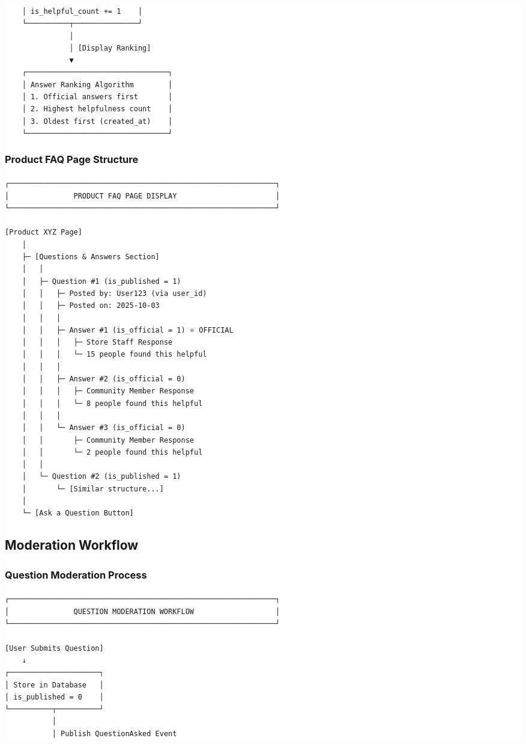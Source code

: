 ```
    │ is_helpful_count += 1    │
    └──────────┬───────────────┘
               │
               │ [Display Ranking]
               ▼
    ┌─────────────────────────────────┐
    │ Answer Ranking Algorithm        │
    │ 1. Official answers first       │
    │ 2. Highest helpfulness count    │
    │ 3. Oldest first (created_at)    │
    └─────────────────────────────────┘
```

### Product FAQ Page Structure

```
┌──────────────────────────────────────────────────────────────┐
│               PRODUCT FAQ PAGE DISPLAY                       │
└──────────────────────────────────────────────────────────────┘

[Product XYZ Page]
    │
    ├─ [Questions & Answers Section]
    │   │
    │   ├─ Question #1 (is_published = 1)
    │   │   ├─ Posted by: User123 (via user_id)
    │   │   ├─ Posted on: 2025-10-03
    │   │   │
    │   │   ├─ Answer #1 (is_official = 1) ⭐ OFFICIAL
    │   │   │   ├─ Store Staff Response
    │   │   │   └─ 15 people found this helpful
    │   │   │
    │   │   ├─ Answer #2 (is_official = 0)
    │   │   │   ├─ Community Member Response
    │   │   │   └─ 8 people found this helpful
    │   │   │
    │   │   └─ Answer #3 (is_official = 0)
    │   │       ├─ Community Member Response
    │   │       └─ 2 people found this helpful
    │   │
    │   └─ Question #2 (is_published = 1)
    │       └─ [Similar structure...]
    │
    └─ [Ask a Question Button]
```

## Moderation Workflow

### Question Moderation Process

```
┌──────────────────────────────────────────────────────────────┐
│               QUESTION MODERATION WORKFLOW                   │
└──────────────────────────────────────────────────────────────┘

[User Submits Question]
    ↓
┌─────────────────────┐
│ Store in Database   │
│ is_published = 0    │
└──────────┬──────────┘
           │
           │ Publish QuestionAsked Event
```